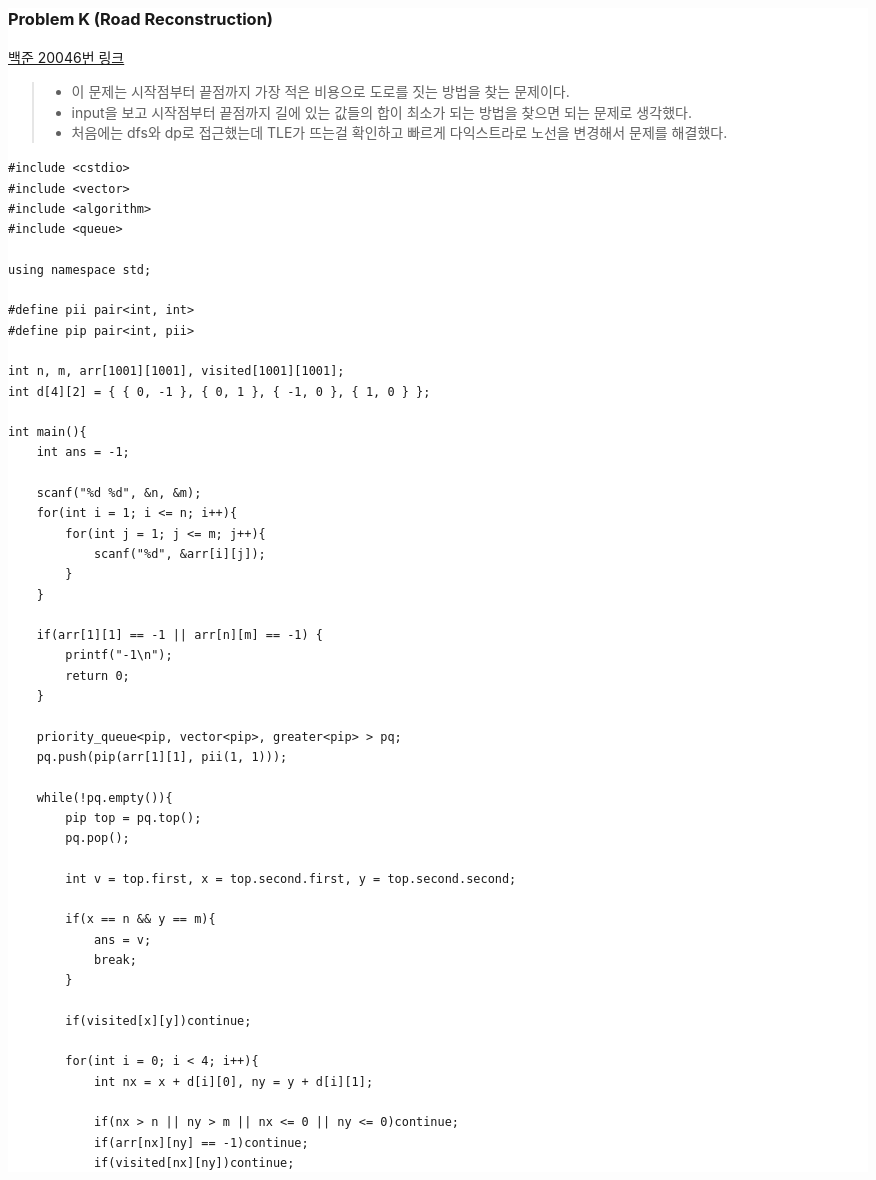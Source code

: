 ### Problem K (Road Reconstruction)

[백준 20046번 링크](https://www.acmicpc.net/problem/20046)

>* 이 문제는 시작점부터 끝점까지 가장 적은 비용으로 도로를 짓는 방법을 찾는 문제이다.
>* input을 보고 시작점부터 끝점까지 길에 있는 값들의 합이 최소가 되는 방법을 찾으면 되는 문제로 생각했다.
>* 처음에는 dfs와 dp로 접근했는데 TLE가 뜨는걸 확인하고 빠르게 다익스트라로 노선을 변경해서 문제를 해결했다.

    #include <cstdio>
    #include <vector>
    #include <algorithm>
    #include <queue>

    using namespace std;

    #define pii pair<int, int>
    #define pip pair<int, pii>

    int n, m, arr[1001][1001], visited[1001][1001];
    int d[4][2] = { { 0, -1 }, { 0, 1 }, { -1, 0 }, { 1, 0 } };

    int main(){
        int ans = -1;

        scanf("%d %d", &n, &m);
        for(int i = 1; i <= n; i++){
            for(int j = 1; j <= m; j++){
                scanf("%d", &arr[i][j]);
            }
        }

        if(arr[1][1] == -1 || arr[n][m] == -1) {
            printf("-1\n");
            return 0;
        }

        priority_queue<pip, vector<pip>, greater<pip> > pq;
        pq.push(pip(arr[1][1], pii(1, 1)));

        while(!pq.empty()){
            pip top = pq.top();
            pq.pop();

            int v = top.first, x = top.second.first, y = top.second.second;
            
            if(x == n && y == m){
                ans = v;
                break;
            }

            if(visited[x][y])continue;
            
            for(int i = 0; i < 4; i++){
                int nx = x + d[i][0], ny = y + d[i][1];

                if(nx > n || ny > m || nx <= 0 || ny <= 0)continue;
                if(arr[nx][ny] == -1)continue;
                if(visited[nx][ny])continue;
